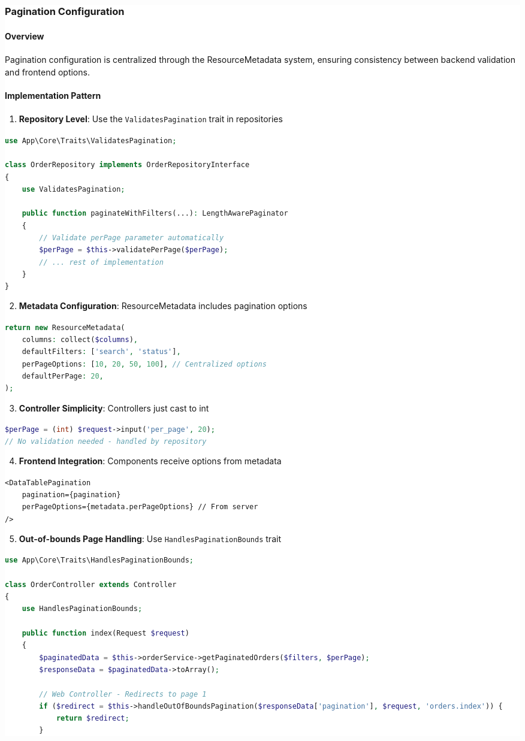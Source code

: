 ### Pagination Configuration

#### Overview
Pagination configuration is centralized through the ResourceMetadata system, ensuring consistency between backend validation and frontend options.

#### Implementation Pattern

1. **Repository Level**: Use the `ValidatesPagination` trait in repositories
```php
use App\Core\Traits\ValidatesPagination;

class OrderRepository implements OrderRepositoryInterface
{
    use ValidatesPagination;
    
    public function paginateWithFilters(...): LengthAwarePaginator
    {
        // Validate perPage parameter automatically
        $perPage = $this->validatePerPage($perPage);
        // ... rest of implementation
    }
}
```

2. **Metadata Configuration**: ResourceMetadata includes pagination options
```php
return new ResourceMetadata(
    columns: collect($columns),
    defaultFilters: ['search', 'status'],
    perPageOptions: [10, 20, 50, 100], // Centralized options
    defaultPerPage: 20,
);
```

3. **Controller Simplicity**: Controllers just cast to int
```php
$perPage = (int) $request->input('per_page', 20);
// No validation needed - handled by repository
```

4. **Frontend Integration**: Components receive options from metadata
```tsx
<DataTablePagination
    pagination={pagination}
    perPageOptions={metadata.perPageOptions} // From server
/>
```

5. **Out-of-bounds Page Handling**: Use `HandlesPaginationBounds` trait
```php
use App\Core\Traits\HandlesPaginationBounds;

class OrderController extends Controller
{
    use HandlesPaginationBounds;
    
    public function index(Request $request)
    {
        $paginatedData = $this->orderService->getPaginatedOrders($filters, $perPage);
        $responseData = $paginatedData->toArray();
        
        // Web Controller - Redirects to page 1
        if ($redirect = $this->handleOutOfBoundsPagination($responseData['pagination'], $request, 'orders.index')) {
            return $redirect;
        }
```